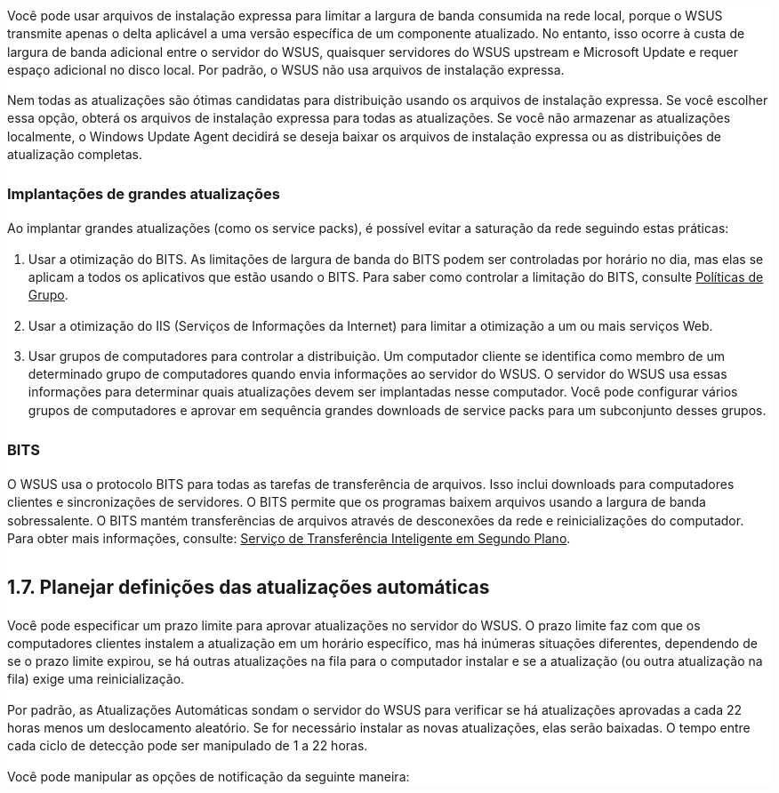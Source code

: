 Você pode usar arquivos de instalação expressa para limitar a largura de banda consumida na rede local, porque o WSUS transmite apenas o delta aplicável a uma versão específica de um componente atualizado. No entanto, isso ocorre à custa de largura de banda adicional entre o servidor do WSUS, quaisquer servidores do WSUS upstream e Microsoft Update e requer espaço adicional no disco local. Por padrão, o WSUS não usa arquivos de instalação expressa.

Nem todas as atualizações são ótimas candidatas para distribuição usando os arquivos de instalação expressa. Se você escolher essa opção, obterá os arquivos de instalação expressa para todas as atualizações. Se você não armazenar as atualizações localmente, o Windows Update Agent decidirá se deseja baixar os arquivos de instalação expressa ou as distribuições de atualização completas.

### <a name="large-update-deployment"></a>Implantações de grandes atualizações
Ao implantar grandes atualizações (como os service packs), é possível evitar a saturação da rede seguindo estas práticas:

1.  Usar a otimização do BITS. As limitações de largura de banda do BITS podem ser controladas por horário no dia, mas elas se aplicam a todos os aplicativos que estão usando o BITS. Para saber como controlar a limitação do BITS, consulte [Políticas de Grupo](/windows/win32/bits/group-policies).

2.  Usar a otimização do IIS (Serviços de Informações da Internet) para limitar a otimização a um ou mais serviços Web.

3.  Usar grupos de computadores para controlar a distribuição. Um computador cliente se identifica como membro de um determinado grupo de computadores quando envia informações ao servidor do WSUS. O servidor do WSUS usa essas informações para determinar quais atualizações devem ser implantadas nesse computador. Você pode configurar vários grupos de computadores e aprovar em sequência grandes downloads de service packs para um subconjunto desses grupos.

### <a name="background-intelligent-transfer-service"></a>BITS
O WSUS usa o protocolo BITS para todas as tarefas de transferência de arquivos. Isso inclui downloads para computadores clientes e sincronizações de servidores. O BITS permite que os programas baixem arquivos usando a largura de banda sobressalente. O BITS mantém transferências de arquivos através de desconexões da rede e reinicializações do computador. Para obter mais informações, consulte: [Serviço de Transferência Inteligente em Segundo Plano](/windows/win32/bits/background-intelligent-transfer-service-portal).

## <a name="17-plan-automatic-updates-settings"></a>1.7. Planejar definições das atualizações automáticas
Você pode especificar um prazo limite para aprovar atualizações no servidor do WSUS. O prazo limite faz com que os computadores clientes instalem a atualização em um horário específico, mas há inúmeras situações diferentes, dependendo de se o prazo limite expirou, se há outras atualizações na fila para o computador instalar e se a atualização (ou outra atualização na fila) exige uma reinicialização.

Por padrão, as Atualizações Automáticas sondam o servidor do WSUS para verificar se há atualizações aprovadas a cada 22 horas menos um deslocamento aleatório. Se for necessário instalar as novas atualizações, elas serão baixadas. O tempo entre cada ciclo de detecção pode ser manipulado de 1 a 22 horas.

Você pode manipular as opções de notificação da seguinte maneira:
